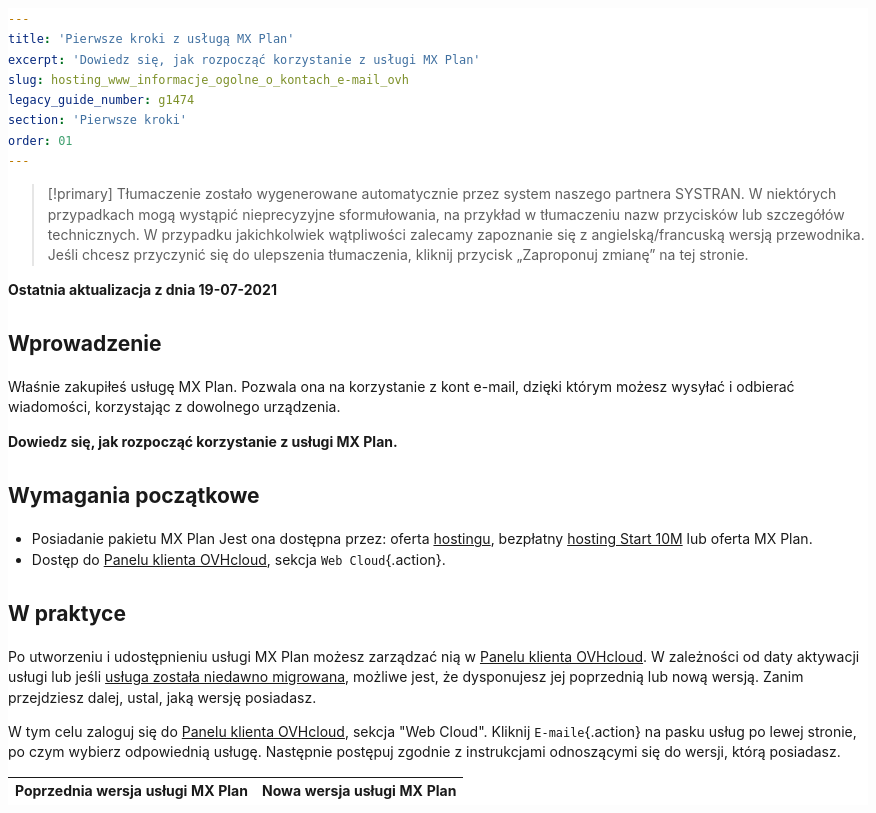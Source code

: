 ```yaml
---
title: 'Pierwsze kroki z usługą MX Plan'
excerpt: 'Dowiedz się, jak rozpocząć korzystanie z usługi MX Plan'
slug: hosting_www_informacje_ogolne_o_kontach_e-mail_ovh
legacy_guide_number: g1474
section: 'Pierwsze kroki'
order: 01
---
```


> [!primary]
> Tłumaczenie zostało wygenerowane automatycznie przez system naszego partnera SYSTRAN. W niektórych przypadkach mogą wystąpić nieprecyzyjne sformułowania, na przykład w tłumaczeniu nazw przycisków lub szczegółów technicznych. W przypadku jakichkolwiek wątpliwości zalecamy zapoznanie się z angielską/francuską wersją przewodnika. Jeśli chcesz przyczynić się do ulepszenia tłumaczenia, kliknij przycisk „Zaproponuj zmianę” na tej stronie.
>

**Ostatnia aktualizacja z dnia 19-07-2021**

## Wprowadzenie

Właśnie zakupiłeś usługę MX Plan. Pozwala ona na korzystanie z kont e-mail, dzięki którym możesz wysyłać i odbierać wiadomości, korzystając z dowolnego urządzenia.

**Dowiedz się, jak rozpocząć korzystanie z usługi MX Plan.**

## Wymagania początkowe

- Posiadanie pakietu MX Plan Jest ona dostępna przez: oferta [hostingu](https://www.ovh.pl/hosting/), bezpłatny [hosting Start 10M](https://www.ovh.pl/domeny/oferta_serwer_start10m.xml) lub oferta MX Plan.
- Dostęp do [Panelu klienta OVHcloud](https://www.ovh.com/auth/?action=gotomanager&from=https://www.ovh.pl/&ovhSubsidiary=pl), sekcja `Web Cloud`{.action}.

## W praktyce <a name="instructions"></a>

Po utworzeniu i udostępnieniu usługi MX Plan możesz zarządzać nią w [Panelu klienta OVHcloud](https://www.ovh.com/auth/?action=gotomanager&from=https://www.ovh.pl/&ovhSubsidiary=pl). W zależności od daty aktywacji usługi lub jeśli [usługa została niedawno migrowana](https://www.ovh.pl/mxplan-migration/), możliwe jest, że dysponujesz jej poprzednią lub nową wersją. Zanim przejdziesz dalej, ustal, jaką wersję posiadasz.

W tym celu zaloguj się do [Panelu klienta OVHcloud](https://www.ovh.com/auth/?action=gotomanager&from=https://www.ovh.pl/&ovhSubsidiary=pl), sekcja "Web Cloud". Kliknij `E-maile`{.action} na pasku usług po lewej stronie, po czym wybierz odpowiednią usługę. Następnie postępuj zgodnie z instrukcjami odnoszącymi się do wersji, którą posiadasz.

|Poprzednia wersja usługi MX Plan|Nowa wersja usługi MX Plan|
|---|---|